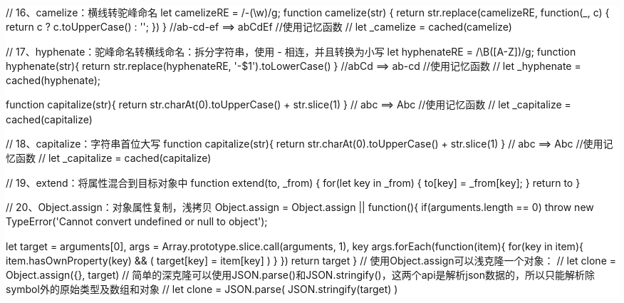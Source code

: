 //  16、camelize：横线转驼峰命名
let camelizeRE = /-(\w)/g;
function camelize(str) {
return str.replace(camelizeRE, function(_, c) {
  return c ? c.toUpperCase() : '';
})
}
//ab-cd-ef ==> abCdEf
//使用记忆函数
// let _camelize = cached(camelize)

// 17、hyphenate：驼峰命名转横线命名：拆分字符串，使用 - 相连，并且转换为小写
let hyphenateRE = /\B([A-Z])/g;
function hyphenate(str){
return str.replace(hyphenateRE, '-$1').toLowerCase()
}
//abCd ==> ab-cd
//使用记忆函数
// let _hyphenate = cached(hyphenate);

function capitalize(str){
return str.charAt(0).toUpperCase() + str.slice(1)
}
// abc ==> Abc
//使用记忆函数
// let _capitalize = cached(capitalize)

//  18、capitalize：字符串首位大写
function capitalize(str){
  return str.charAt(0).toUpperCase() + str.slice(1)
}
// abc ==> Abc
//使用记忆函数
//   let _capitalize = cached(capitalize)

//  19、extend：将属性混合到目标对象中
function extend(to, _from) {
  for(let key in _from) {
    to[key] = _from[key];
  }
  return to
}

//  20、Object.assign：对象属性复制，浅拷贝
Object.assign = Object.assign || function(){
  if(arguments.length == 0) throw new TypeError('Cannot convert undefined or null to object');
   
  let target = arguments[0],
    args = Array.prototype.slice.call(arguments, 1),
    key
  args.forEach(function(item){
    for(key in item){
      item.hasOwnProperty(key) && ( target[key] = item[key] )
    }
  })
  return target
}
//   使用Object.assign可以浅克隆一个对象：
//      let clone = Object.assign({}, target)
//      简单的深克隆可以使用JSON.parse()和JSON.stringify()，这两个api是解析json数据的，所以只能解析除symbol外的原始类型及数组和对象
//      let clone = JSON.parse( JSON.stringify(target) )
